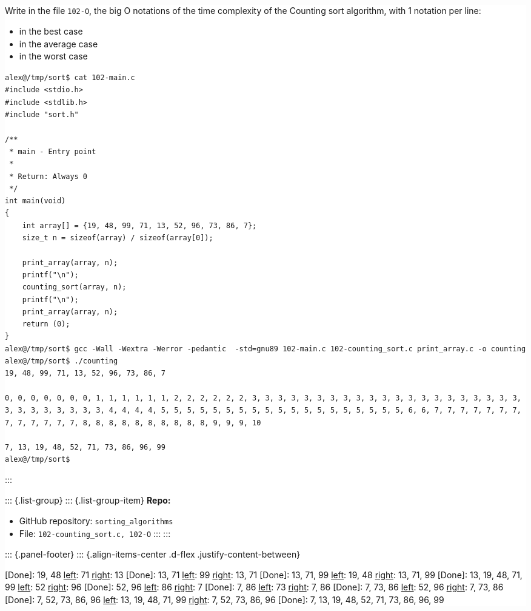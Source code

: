 Write in the file `102-O`, the big O notations of the time complexity of
the Counting sort algorithm, with 1 notation per line:

-   in the best case
-   in the average case
-   in the worst case

``` {style="position: relative;"}
alex@/tmp/sort$ cat 102-main.c
#include <stdio.h>
#include <stdlib.h>
#include "sort.h"

/**
 * main - Entry point
 *
 * Return: Always 0
 */
int main(void)
{
    int array[] = {19, 48, 99, 71, 13, 52, 96, 73, 86, 7};
    size_t n = sizeof(array) / sizeof(array[0]);

    print_array(array, n);
    printf("\n");
    counting_sort(array, n);
    printf("\n");
    print_array(array, n);
    return (0);
}
alex@/tmp/sort$ gcc -Wall -Wextra -Werror -pedantic  -std=gnu89 102-main.c 102-counting_sort.c print_array.c -o counting
alex@/tmp/sort$ ./counting
19, 48, 99, 71, 13, 52, 96, 73, 86, 7

0, 0, 0, 0, 0, 0, 0, 1, 1, 1, 1, 1, 1, 2, 2, 2, 2, 2, 2, 3, 3, 3, 3, 3, 3, 3, 3, 3, 3, 3, 3, 3, 3, 3, 3, 3, 3, 3, 3, 3, 3, 3, 3, 3, 3, 3, 3, 3, 4, 4, 4, 4, 5, 5, 5, 5, 5, 5, 5, 5, 5, 5, 5, 5, 5, 5, 5, 5, 5, 5, 5, 6, 6, 7, 7, 7, 7, 7, 7, 7, 7, 7, 7, 7, 7, 7, 8, 8, 8, 8, 8, 8, 8, 8, 8, 8, 9, 9, 9, 10

7, 13, 19, 48, 52, 71, 73, 86, 96, 99
alex@/tmp/sort$
```
:::

::: {.list-group}
::: {.list-group-item}
**Repo:**

-   GitHub repository: `sorting_algorithms`
-   File: `102-counting_sort.c, 102-O`
:::
:::

::: {.panel-footer}
::: {.align-items-center .d-flex .justify-content-between}
<div>


[left]: 19
[right]: 48
[Done]: 19, 48
[left]: 71
[right]: 13
[Done]: 13, 71
[left]: 99
[right]: 13, 71
[Done]: 13, 71, 99
[left]: 19, 48
[right]: 13, 71, 99
[Done]: 13, 19, 48, 71, 99
[left]: 52
[right]: 96
[Done]: 52, 96
[left]: 86
[right]: 7
[Done]: 7, 86
[left]: 73
[right]: 7, 86
[Done]: 7, 73, 86
[left]: 52, 96
[right]: 7, 73, 86
[Done]: 7, 52, 73, 86, 96
[left]: 13, 19, 48, 71, 99
[right]: 7, 52, 73, 86, 96
[Done]: 7, 13, 19, 48, 52, 71, 73, 86, 96, 99